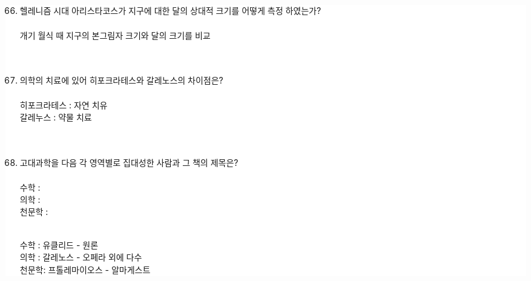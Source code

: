 
66. 헬레니즘 시대 아리스타코스가 지구에 대한 달의 상대적 크기를 어떻게 측정 하였는가? <br><br>개기 월식 때 지구의 본그림자 크기와 달의 크기를 비교<br><br><br>

    

67. 의학의 치료에 있어 히포크라테스와 갈레노스의 차이점은?<br><br> 히포크라테스 : 자연 치유 <br>     갈레누스 : 약물 치료 <br><br><br>

68. 고대과학을 다음 각 영역별로 집대성한 사람과 그 책의 제목은?<br><br>
  수학   :<br>
   의학   :<br>
   천문학 :<br><br>

    수학   : 유클리드  -  원론  <br>
    의학  : 갈레노스 -  오페라 외에 다수  <br>
    천문학: 프톨레마이오스 -  알마게스트  